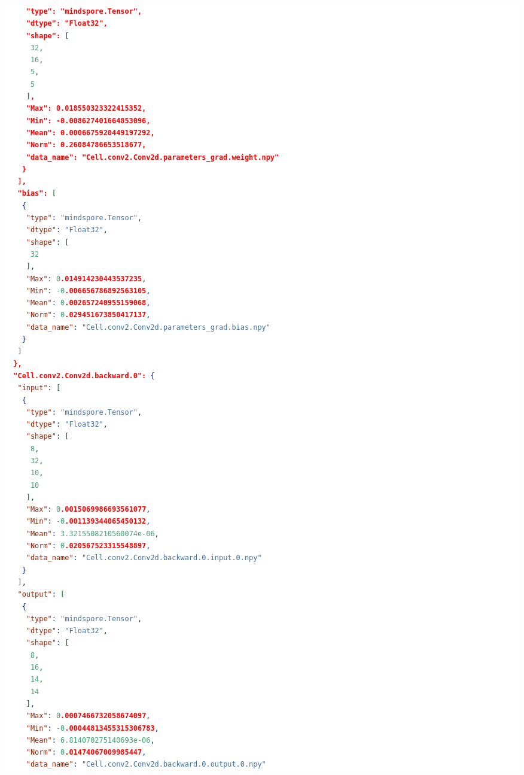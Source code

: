 ```json
     "type": "mindspore.Tensor",
     "dtype": "Float32",
     "shape": [
      32,
      16,
      5,
      5
     ],
     "Max": 0.018550323322415352,
     "Min": -0.008627401664853096,
     "Mean": 0.0006675920449197292,
     "Norm": 0.26084786653518677,
     "data_name": "Cell.conv2.Conv2d.parameters_grad.weight.npy"
    }
   ],
   "bias": [
    {
     "type": "mindspore.Tensor",
     "dtype": "Float32",
     "shape": [
      32
     ],
     "Max": 0.014914230443537235,
     "Min": -0.006656786892563105,
     "Mean": 0.002657240955159068,
     "Norm": 0.029451673850417137,
     "data_name": "Cell.conv2.Conv2d.parameters_grad.bias.npy"
    }
   ]
  },
  "Cell.conv2.Conv2d.backward.0": {
   "input": [
    {
     "type": "mindspore.Tensor",
     "dtype": "Float32",
     "shape": [
      8,
      32,
      10,
      10
     ],
     "Max": 0.0015069986693561077,
     "Min": -0.001139344065450132,
     "Mean": 3.3215508210560074e-06,
     "Norm": 0.020567523315548897,
     "data_name": "Cell.conv2.Conv2d.backward.0.input.0.npy"
    }
   ],
   "output": [
    {
     "type": "mindspore.Tensor",
     "dtype": "Float32",
     "shape": [
      8,
      16,
      14,
      14
     ],
     "Max": 0.0007466732058674097,
     "Min": -0.00044813455315306783,
     "Mean": 6.814070275140693e-06,
     "Norm": 0.01474067009985447,
     "data_name": "Cell.conv2.Conv2d.backward.0.output.0.npy"
```